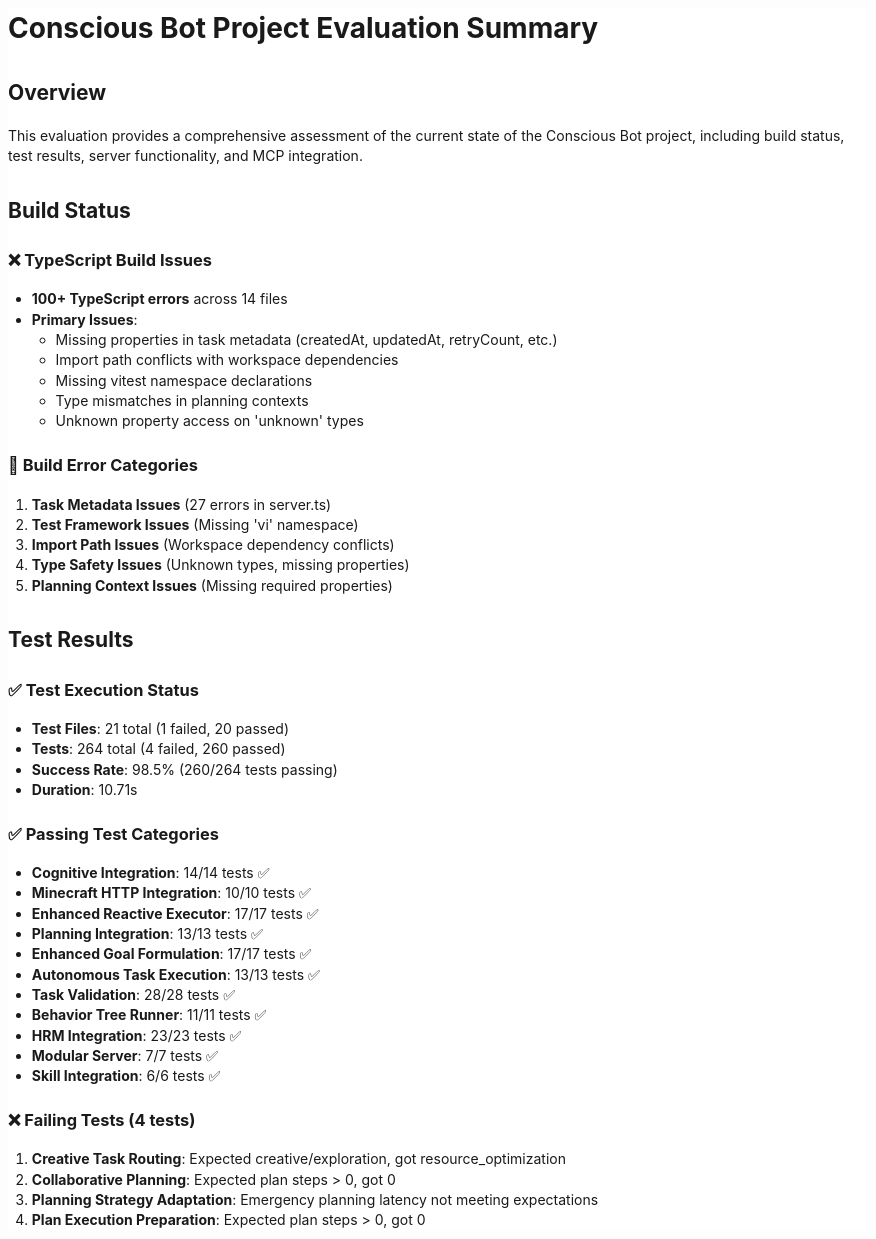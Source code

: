 # Conscious Bot Project Evaluation Summary

## Overview

This evaluation provides a comprehensive assessment of the current state of the Conscious Bot project, including build status, test results, server functionality, and MCP integration.

## Build Status

### ❌ **TypeScript Build Issues**
- **100+ TypeScript errors** across 14 files
- **Primary Issues**:
  - Missing properties in task metadata (createdAt, updatedAt, retryCount, etc.)
  - Import path conflicts with workspace dependencies
  - Missing vitest namespace declarations
  - Type mismatches in planning contexts
  - Unknown property access on 'unknown' types

### 🔧 **Build Error Categories**
1. **Task Metadata Issues** (27 errors in server.ts)
2. **Test Framework Issues** (Missing 'vi' namespace)
3. **Import Path Issues** (Workspace dependency conflicts)
4. **Type Safety Issues** (Unknown types, missing properties)
5. **Planning Context Issues** (Missing required properties)

## Test Results

### ✅ **Test Execution Status**
- **Test Files**: 21 total (1 failed, 20 passed)
- **Tests**: 264 total (4 failed, 260 passed)
- **Success Rate**: 98.5% (260/264 tests passing)
- **Duration**: 10.71s

### ✅ **Passing Test Categories**
- **Cognitive Integration**: 14/14 tests ✅
- **Minecraft HTTP Integration**: 10/10 tests ✅
- **Enhanced Reactive Executor**: 17/17 tests ✅
- **Planning Integration**: 13/13 tests ✅
- **Enhanced Goal Formulation**: 17/17 tests ✅
- **Autonomous Task Execution**: 13/13 tests ✅
- **Task Validation**: 28/28 tests ✅
- **Behavior Tree Runner**: 11/11 tests ✅
- **HRM Integration**: 23/23 tests ✅
- **Modular Server**: 7/7 tests ✅
- **Skill Integration**: 6/6 tests ✅

### ❌ **Failing Tests** (4 tests)
1. **Creative Task Routing**: Expected creative/exploration, got resource_optimization
2. **Collaborative Planning**: Expected plan steps > 0, got 0
3. **Planning Strategy Adaptation**: Emergency planning latency not meeting expectations
4. **Plan Execution Preparation**: Expected plan steps > 0, got 0
